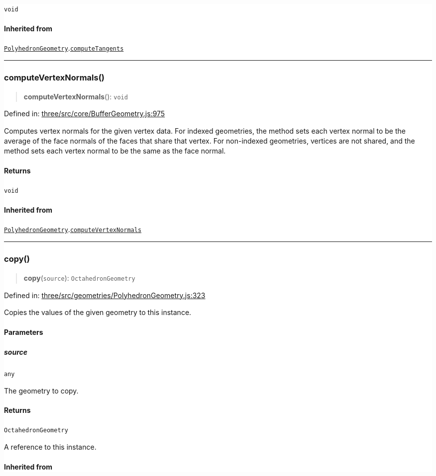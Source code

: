 `void`

#### Inherited from

[`PolyhedronGeometry`](/reference/three/classes/polyhedrongeometry/).[`computeTangents`](/reference/three/classes/polyhedrongeometry/#computetangents)

***

### computeVertexNormals()

> **computeVertexNormals**(): `void`

Defined in: [three/src/core/BufferGeometry.js:975](https://github.com/DefinitelyMaybe/three-i18n/blob/fa57b79433d1c349ffb23a78727299c8d4190136/three/src/core/BufferGeometry.js#L975)

Computes vertex normals for the given vertex data. For indexed geometries, the method sets
each vertex normal to be the average of the face normals of the faces that share that vertex.
For non-indexed geometries, vertices are not shared, and the method sets each vertex normal
to be the same as the face normal.

#### Returns

`void`

#### Inherited from

[`PolyhedronGeometry`](/reference/three/classes/polyhedrongeometry/).[`computeVertexNormals`](/reference/three/classes/polyhedrongeometry/#computevertexnormals)

***

### copy()

> **copy**(`source`): `OctahedronGeometry`

Defined in: [three/src/geometries/PolyhedronGeometry.js:323](https://github.com/DefinitelyMaybe/three-i18n/blob/fa57b79433d1c349ffb23a78727299c8d4190136/three/src/geometries/PolyhedronGeometry.js#L323)

Copies the values of the given geometry to this instance.

#### Parameters

##### source

`any`

The geometry to copy.

#### Returns

`OctahedronGeometry`

A reference to this instance.

#### Inherited from
